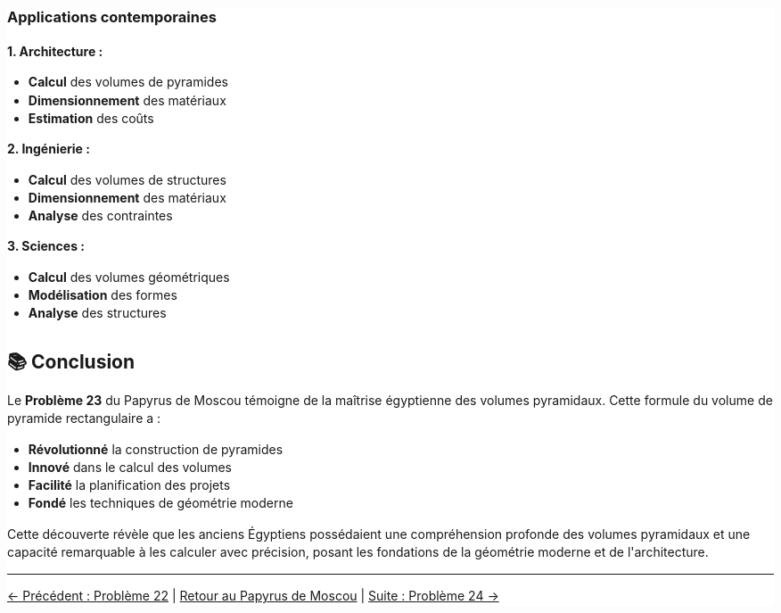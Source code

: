### **Applications contemporaines**

**1. Architecture :**
- **Calcul** des volumes de pyramides
- **Dimensionnement** des matériaux
- **Estimation** des coûts

**2. Ingénierie :**
- **Calcul** des volumes de structures
- **Dimensionnement** des matériaux
- **Analyse** des contraintes

**3. Sciences :**
- **Calcul** des volumes géométriques
- **Modélisation** des formes
- **Analyse** des structures

## 📚 Conclusion

Le **Problème 23** du Papyrus de Moscou témoigne de la maîtrise égyptienne des volumes pyramidaux. Cette formule du volume de pyramide rectangulaire a :

- **Révolutionné** la construction de pyramides
- **Innové** dans le calcul des volumes
- **Facilité** la planification des projets
- **Fondé** les techniques de géométrie moderne

Cette découverte révèle que les anciens Égyptiens possédaient une compréhension profonde des volumes pyramidaux et une capacité remarquable à les calculer avec précision, posant les fondations de la géométrie moderne et de l'architecture.

---

[← Précédent : Problème 22](0.2.22_Probleme_22_Champ_Oeuf.md) | [Retour au Papyrus de Moscou](0.2_Papyrus_Moscou.md) | [Suite : Problème 24 →](0.2.24_Probleme_24_Triangle_Scalene.md)
